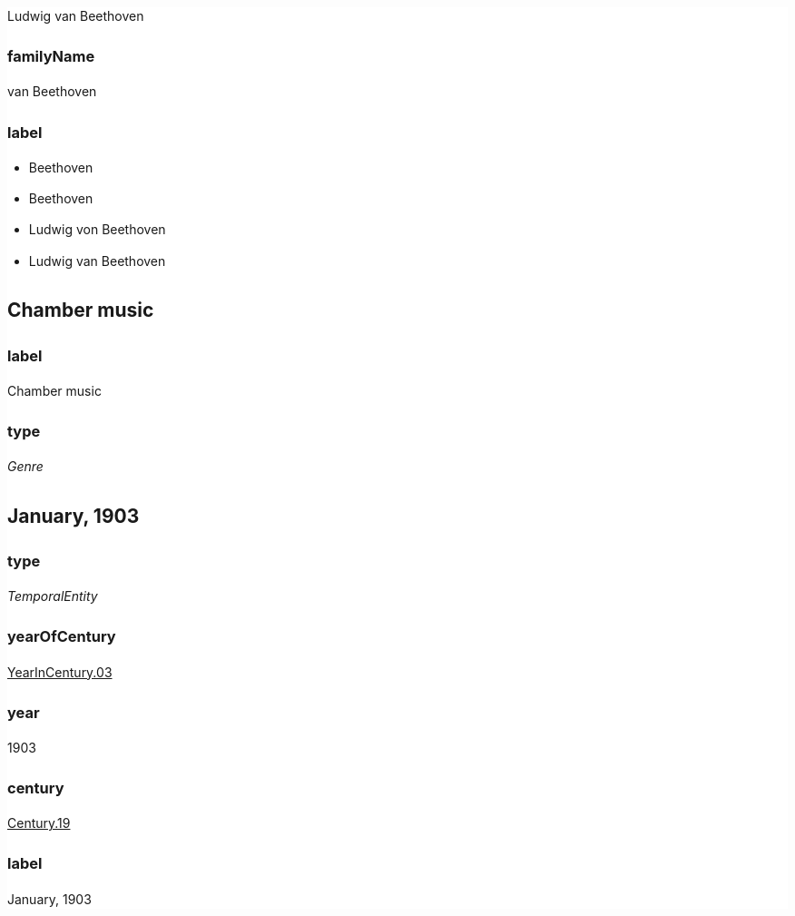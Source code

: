 
Ludwig van Beethoven

### familyName


van Beethoven

### label

 - Beethoven

 - Beethoven

 - Ludwig von Beethoven

 - Ludwig van Beethoven

## Chamber music

### label


Chamber music

### type


*Genre*

## January, 1903

### type


*TemporalEntity*

### yearOfCentury


[YearInCentury.03](#YearInCentury.03)

### year


1903

### century


[Century.19](#Century.19)

### label


January, 1903
